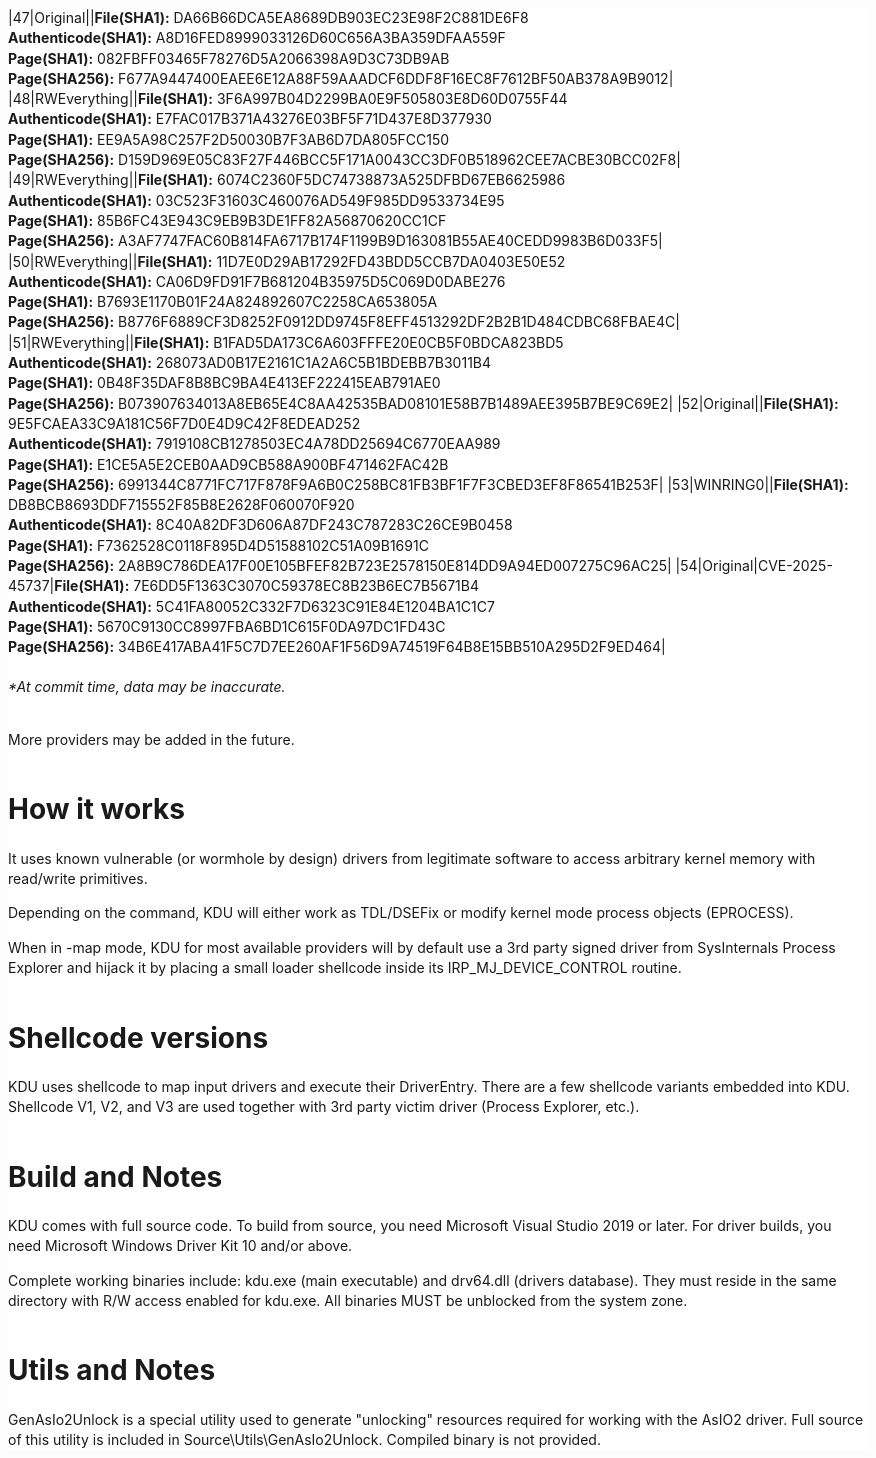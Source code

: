|47|Original||**File(SHA1):** DA66B66DCA5EA8689DB903EC23E98F2C881DE6F8<br>**Authenticode(SHA1):** A8D16FED8999033126D60C656A3BA359DFAA559F<br>**Page(SHA1):** 082FBFF03465F78276D5A2066398A9D3C73DB9AB<br>**Page(SHA256):** F677A9447400EAEE6E12A88F59AAADCF6DDF8F16EC8F7612BF50AB378A9B9012|
|48|RWEverything||**File(SHA1):** 3F6A997B04D2299BA0E9F505803E8D60D0755F44<br>**Authenticode(SHA1):** E7FAC017B371A43276E03BF5F71D437E8D377930<br>**Page(SHA1):** EE9A5A98C257F2D50030B7F3AB6D7DA805FCC150<br>**Page(SHA256):** D159D969E05C83F27F446BCC5F171A0043CC3DF0B518962CEE7ACBE30BCC02F8|
|49|RWEverything||**File(SHA1):** 6074C2360F5DC74738873A525DFBD67EB6625986<br>**Authenticode(SHA1):** 03C523F31603C460076AD549F985DD9533734E95<br>**Page(SHA1):** 85B6FC43E943C9EB9B3DE1FF82A56870620CC1CF<br>**Page(SHA256):** A3AF7747FAC60B814FA6717B174F1199B9D163081B55AE40CEDD9983B6D033F5|
|50|RWEverything||**File(SHA1):** 11D7E0D29AB17292FD43BDD5CCB7DA0403E50E52<br>**Authenticode(SHA1):** CA06D9FD91F7B681204B35975D5C069D0DABE276<br>**Page(SHA1):** B7693E1170B01F24A824892607C2258CA653805A<br>**Page(SHA256):** B8776F6889CF3D8252F0912DD9745F8EFF4513292DF2B2B1D484CDBC68FBAE4C|
|51|RWEverything||**File(SHA1):** B1FAD5DA173C6A603FFFE20E0CB5F0BDCA823BD5<br>**Authenticode(SHA1):** 268073AD0B17E2161C1A2A6C5B1BDEBB7B3011B4<br>**Page(SHA1):** 0B48F35DAF8B8BC9BA4E413EF222415EAB791AE0<br>**Page(SHA256):** B073907634013A8EB65E4C8AA42535BAD08101E58B7B1489AEE395B7BE9C69E2|
|52|Original||**File(SHA1):** 9E5FCAEA33C9A181C56F7D0E4D9C42F8EDEAD252<br>**Authenticode(SHA1):** 7919108CB1278503EC4A78DD25694C6770EAA989<br>**Page(SHA1):** E1CE5A5E2CEB0AAD9CB588A900BF471462FAC42B<br>**Page(SHA256):** 6991344C8771FC717F878F9A6B0C258BC81FB3BF1F7F3CBED3EF8F86541B253F|
|53|WINRING0||**File(SHA1):** DB8BCB8693DDF715552F85B8E2628F060070F920<br>**Authenticode(SHA1):** 8C40A82DF3D606A87DF243C787283C26CE9B0458<br>**Page(SHA1):** F7362528C0118F895D4D51588102C51A09B1691C<br>**Page(SHA256):** 2A8B9C786DEA17F00E105BFEF82B723E2578150E814DD9A94ED007275C96AC25|
|54|Original|CVE-2025-45737|**File(SHA1):** 7E6DD5F1363C3070C59378EC8B23B6EC7B5671B4<br>**Authenticode(SHA1):** 5C41FA80052C332F7D6323C91E84E1204BA1C1C7<br>**Page(SHA1):** 5670C9130CC8997FBA6BD1C615F0DA97DC1FD43C<br>**Page(SHA256):** 34B6E417ABA41F5C7D7EE260AF1F56D9A74519F64B8E15BB510A295D2F9ED464|

###### *At commit time, data may be inaccurate.

More providers may be added in the future.

# How it works

It uses known vulnerable (or wormhole by design) drivers from legitimate software to access arbitrary kernel memory with read/write primitives.

Depending on the command, KDU will either work as TDL/DSEFix or modify kernel mode process objects (EPROCESS). 

When in -map mode, KDU for most available providers will by default use a 3rd party signed driver from SysInternals Process Explorer and hijack it by placing a small loader shellcode inside its IRP_MJ_DEVICE_CONTROL routine.

# Shellcode versions

KDU uses shellcode to map input drivers and execute their DriverEntry. There are a few shellcode variants embedded into KDU. Shellcode V1, V2, and V3 are used together with 3rd party victim driver (Process Explorer, etc.).

# Build and Notes

KDU comes with full source code.
To build from source, you need Microsoft Visual Studio 2019 or later. For driver builds, you need Microsoft Windows Driver Kit 10 and/or above.

Complete working binaries include: kdu.exe (main executable) and drv64.dll (drivers database). They must reside in the same directory with R/W access enabled for kdu.exe. All binaries MUST be unblocked from the system zone.

# Utils and Notes

GenAsIo2Unlock is a special utility used to generate "unlocking" resources required for working with the AsIO2 driver. Full source of this utility is included in Source\Utils\GenAsIo2Unlock. Compiled binary is not provided.
